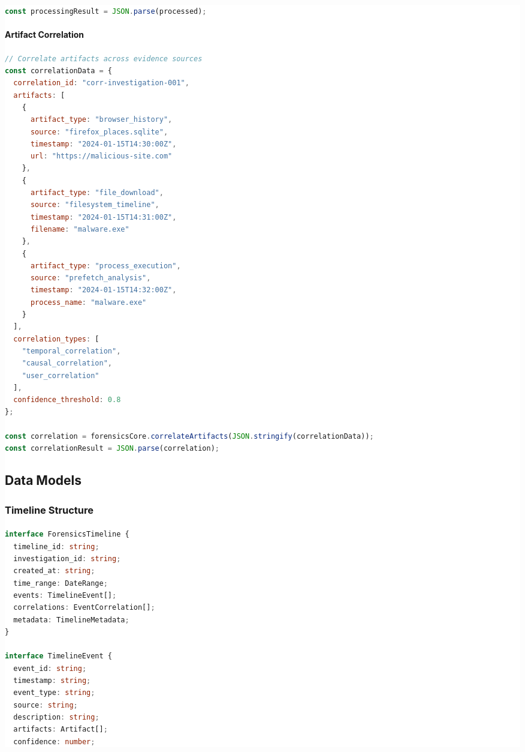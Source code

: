 ```javascript
const processingResult = JSON.parse(processed);
```

#### Artifact Correlation

```javascript
// Correlate artifacts across evidence sources
const correlationData = {
  correlation_id: "corr-investigation-001",
  artifacts: [
    {
      artifact_type: "browser_history",
      source: "firefox_places.sqlite",
      timestamp: "2024-01-15T14:30:00Z",
      url: "https://malicious-site.com"
    },
    {
      artifact_type: "file_download",
      source: "filesystem_timeline",
      timestamp: "2024-01-15T14:31:00Z", 
      filename: "malware.exe"
    },
    {
      artifact_type: "process_execution",
      source: "prefetch_analysis",
      timestamp: "2024-01-15T14:32:00Z",
      process_name: "malware.exe"
    }
  ],
  correlation_types: [
    "temporal_correlation",
    "causal_correlation",
    "user_correlation"
  ],
  confidence_threshold: 0.8
};

const correlation = forensicsCore.correlateArtifacts(JSON.stringify(correlationData));
const correlationResult = JSON.parse(correlation);
```

## Data Models

### Timeline Structure

```typescript
interface ForensicsTimeline {
  timeline_id: string;
  investigation_id: string;
  created_at: string;
  time_range: DateRange;
  events: TimelineEvent[];
  correlations: EventCorrelation[];
  metadata: TimelineMetadata;
}

interface TimelineEvent {
  event_id: string;
  timestamp: string;
  event_type: string;
  source: string;
  description: string;
  artifacts: Artifact[];
  confidence: number;
```